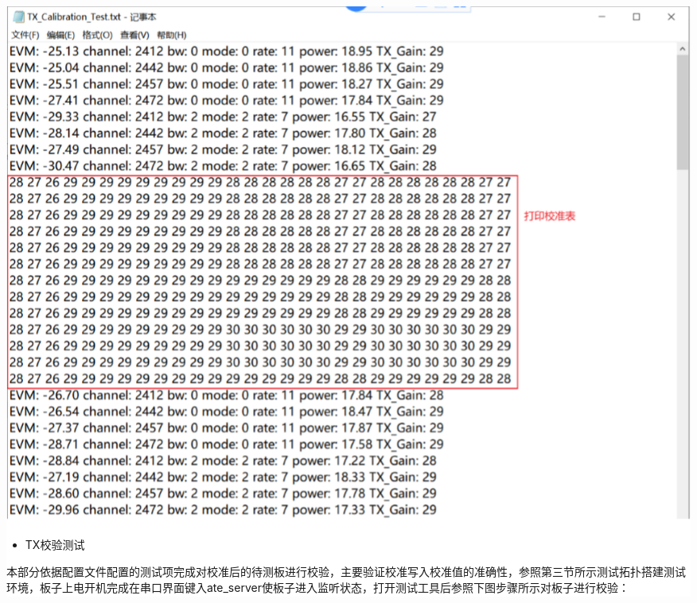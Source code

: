 ![atetool_22](/assets/images/atetool_image/atetool_22.png)

- TX校验测试

本部分依据配置文件配置的测试项完成对校准后的待测板进行校验，主要验证校准写入校准值的准确性，参照第三节所示测试拓扑搭建测试环境，板子上电开机完成在串口界面键入ate_server使板子进入监听状态，打开测试工具后参照下图步骤所示对板子进行校验：
